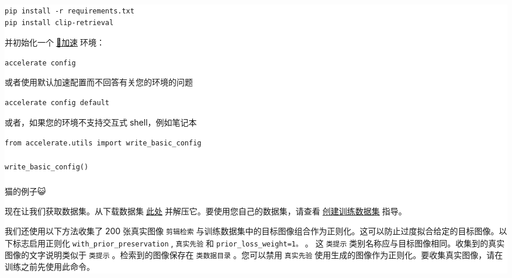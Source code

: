 

```
pip install -r requirements.txt
pip install clip-retrieval 
```


并初始化一个
 [🤗加速](https://github.com/huggingface/accelerate/)
 环境：



```
accelerate config
```


或者使用默认加速配置而不回答有关您的环境的问题



```
accelerate config default
```


或者，如果您的环境不支持交互式 shell，例如笔记本



```
from accelerate.utils import write_basic_config

write_basic_config()
```


### 


 猫的例子😺


现在让我们获取数据集。从下载数据集
 [此处](https://www.cs.cmu.edu/~custom-diffusion/assets/data.zip)
 并解压它。要使用您自己的数据集，请查看
 [创建训练数据集](create_dataset)
 指导。


我们还使用以下方法收集了 200 张真实图像
 `剪辑检索`
 与训练数据集中的目标图像组合作为正则化。这可以防止过度拟合给定的目标图像。以下标志启用正则化
 `with_prior_preservation`
 ,
 `真实先验`
 和
 `prior_loss_weight=1。`
 。
这
 `类提示`
 类别名称应与目标图像相同。收集到的真实图像的文字说明类似于
 `类提示`
 。检索到的图像保存在
 `类数据目录`
 。您可以禁用
 `真实先验`
 使用生成的图像作为正则化。要收集真实图像，请在训练之前先使用此命令。

